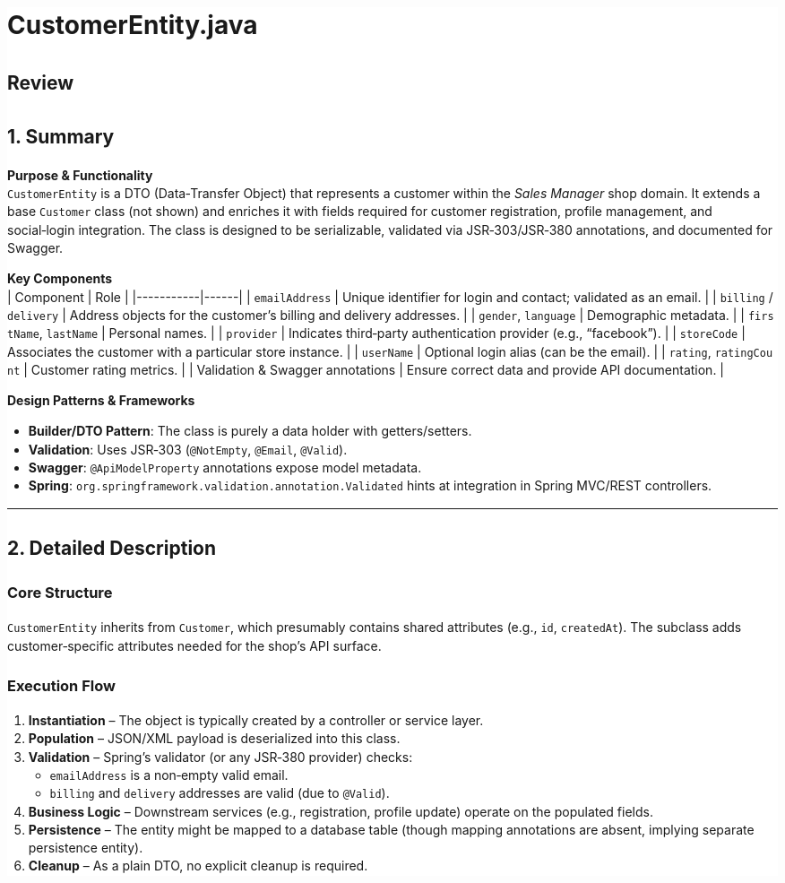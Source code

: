 # CustomerEntity.java

## Review

## 1. Summary  

**Purpose & Functionality**  
`CustomerEntity` is a DTO (Data‑Transfer Object) that represents a customer within the *Sales Manager* shop domain. It extends a base `Customer` class (not shown) and enriches it with fields required for customer registration, profile management, and social‑login integration. The class is designed to be serializable, validated via JSR‑303/JSR‑380 annotations, and documented for Swagger.

**Key Components**  
| Component | Role |
|-----------|------|
| `emailAddress` | Unique identifier for login and contact; validated as an email. |
| `billing` / `delivery` | Address objects for the customer’s billing and delivery addresses. |
| `gender`, `language` | Demographic metadata. |
| `firstName`, `lastName` | Personal names. |
| `provider` | Indicates third‑party authentication provider (e.g., “facebook”). |
| `storeCode` | Associates the customer with a particular store instance. |
| `userName` | Optional login alias (can be the email). |
| `rating`, `ratingCount` | Customer rating metrics. |
| Validation & Swagger annotations | Ensure correct data and provide API documentation. |

**Design Patterns & Frameworks**  
- **Builder/DTO Pattern**: The class is purely a data holder with getters/setters.  
- **Validation**: Uses JSR‑303 (`@NotEmpty`, `@Email`, `@Valid`).  
- **Swagger**: `@ApiModelProperty` annotations expose model metadata.  
- **Spring**: `org.springframework.validation.annotation.Validated` hints at integration in Spring MVC/REST controllers.

---

## 2. Detailed Description  

### Core Structure  
`CustomerEntity` inherits from `Customer`, which presumably contains shared attributes (e.g., `id`, `createdAt`). The subclass adds customer‑specific attributes needed for the shop’s API surface.  

### Execution Flow  
1. **Instantiation** – The object is typically created by a controller or service layer.  
2. **Population** – JSON/XML payload is deserialized into this class.  
3. **Validation** – Spring’s validator (or any JSR‑380 provider) checks:
   - `emailAddress` is a non‑empty valid email.  
   - `billing` and `delivery` addresses are valid (due to `@Valid`).  
4. **Business Logic** – Downstream services (e.g., registration, profile update) operate on the populated fields.  
5. **Persistence** – The entity might be mapped to a database table (though mapping annotations are absent, implying separate persistence entity).  
6. **Cleanup** – As a plain DTO, no explicit cleanup is required.  
